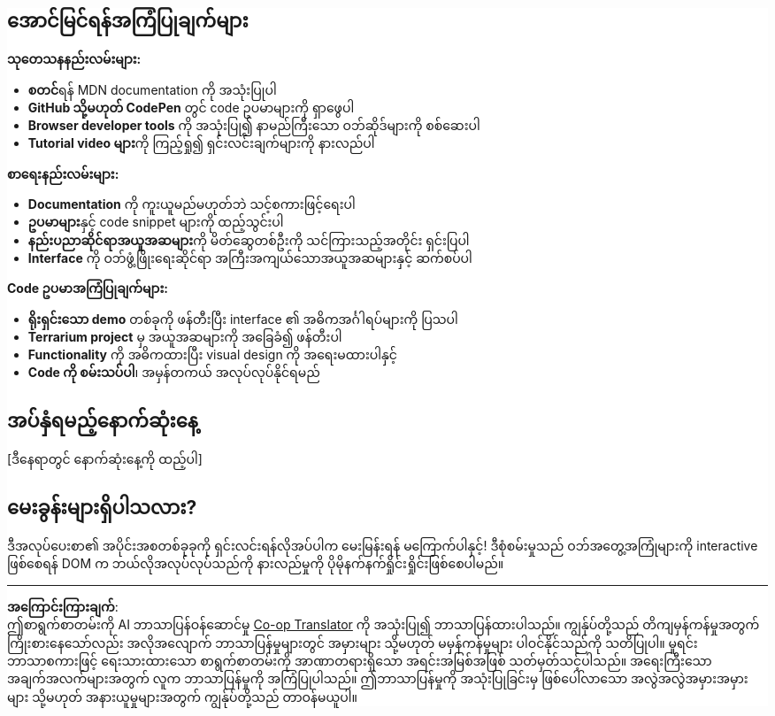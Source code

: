 ## အောင်မြင်ရန်အကြံပြုချက်များ

**သုတေသနနည်းလမ်းများ:**
- **စတင်**ရန် MDN documentation ကို အသုံးပြုပါ
- **GitHub သို့မဟုတ် CodePen** တွင် code ဥပမာများကို ရှာဖွေပါ
- **Browser developer tools** ကို အသုံးပြု၍ နာမည်ကြီးသော ဝဘ်ဆိုဒ်များကို စစ်ဆေးပါ
- **Tutorial video များ**ကို ကြည့်ရှု၍ ရှင်းလင်းချက်များကို နားလည်ပါ

**စာရေးနည်းလမ်းများ:**
- **Documentation** ကို ကူးယူမည်မဟုတ်ဘဲ သင့်စကားဖြင့်ရေးပါ
- **ဥပမာများ**နှင့် code snippet များကို ထည့်သွင်းပါ
- **နည်းပညာဆိုင်ရာအယူအဆများ**ကို မိတ်ဆွေတစ်ဦးကို သင်ကြားသည့်အတိုင်း ရှင်းပြပါ
- **Interface** ကို ဝဘ်ဖွံ့ဖြိုးရေးဆိုင်ရာ အကြီးအကျယ်သောအယူအဆများနှင့် ဆက်စပ်ပါ

**Code ဥပမာအကြံပြုချက်များ:**
- **ရိုးရှင်းသော demo** တစ်ခုကို ဖန်တီးပြီး interface ၏ အဓိကအင်္ဂါရပ်များကို ပြသပါ
- **Terrarium project** မှ အယူအဆများကို အခြေခံ၍ ဖန်တီးပါ
- **Functionality** ကို အဓိကထားပြီး visual design ကို အရေးမထားပါနှင့်
- **Code ကို စမ်းသပ်ပါ**၊ အမှန်တကယ် အလုပ်လုပ်နိုင်ရမည်

## အပ်နှံရမည့်နောက်ဆုံးနေ့

[ဒီနေရာတွင် နောက်ဆုံးနေ့ကို ထည့်ပါ]

## မေးခွန်းများရှိပါသလား?

ဒီအလုပ်ပေးစာ၏ အပိုင်းအစတစ်ခုခုကို ရှင်းလင်းရန်လိုအပ်ပါက မေးမြန်းရန် မကြောက်ပါနှင့်! ဒီစုံစမ်းမှုသည် ဝဘ်အတွေ့အကြုံများကို interactive ဖြစ်စေရန် DOM က ဘယ်လိုအလုပ်လုပ်သည်ကို နားလည်မှုကို ပိုမိုနက်နက်ရှိုင်းရှိုင်းဖြစ်စေပါမည်။

---

**အကြောင်းကြားချက်**:  
ဤစာရွက်စာတမ်းကို AI ဘာသာပြန်ဝန်ဆောင်မှု [Co-op Translator](https://github.com/Azure/co-op-translator) ကို အသုံးပြု၍ ဘာသာပြန်ထားပါသည်။ ကျွန်ုပ်တို့သည် တိကျမှန်ကန်မှုအတွက် ကြိုးစားနေသော်လည်း အလိုအလျောက် ဘာသာပြန်မှုများတွင် အမှားများ သို့မဟုတ် မမှန်ကန်မှုများ ပါဝင်နိုင်သည်ကို သတိပြုပါ။ မူရင်းဘာသာစကားဖြင့် ရေးသားထားသော စာရွက်စာတမ်းကို အာဏာတရားရှိသော အရင်းအမြစ်အဖြစ် သတ်မှတ်သင့်ပါသည်။ အရေးကြီးသော အချက်အလက်များအတွက် လူက ဘာသာပြန်မှုကို အကြံပြုပါသည်။ ဤဘာသာပြန်မှုကို အသုံးပြုခြင်းမှ ဖြစ်ပေါ်လာသော အလွဲအလွဲအမှားအမှားများ သို့မဟုတ် အနားယူမှုများအတွက် ကျွန်ုပ်တို့သည် တာဝန်မယူပါ။